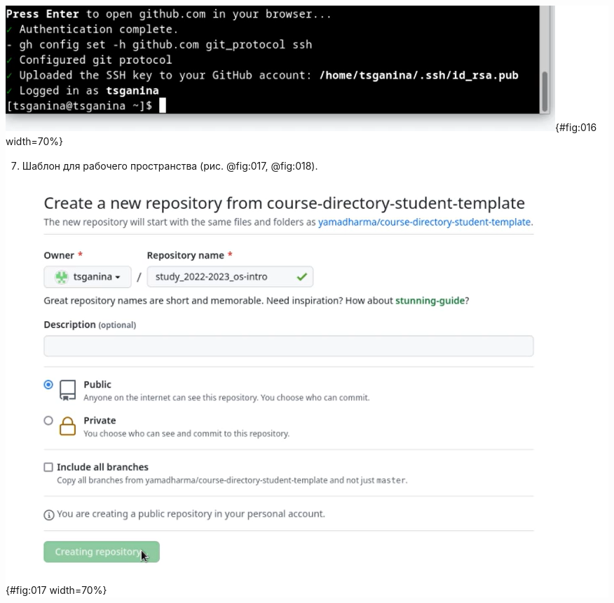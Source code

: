 ![Итог](image/15.png){#fig:016 width=70%}


7. Шаблон для рабочего пространства (рис. @fig:017, @fig:018).

![Создание репозитория на основе шаблона](image/16.png){#fig:017 width=70%}
